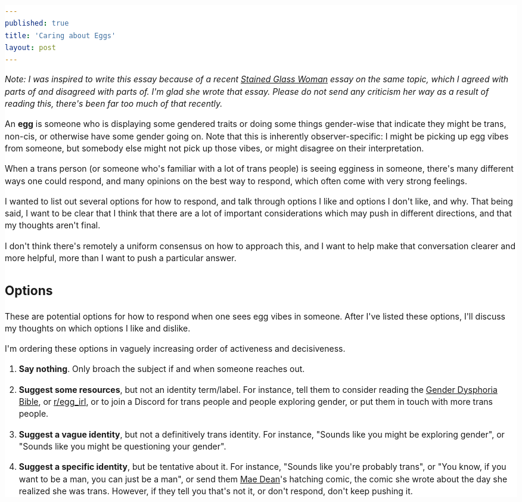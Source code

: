 ```yaml
---
published: true
title: 'Caring about Eggs'
layout: post
---
```

*Note: I was inspired to write this essay because of a recent [Stained Glass Woman](https://stainedglasswoman.substack.com/p/lets-fly) essay on the same topic, which I agreed with parts of and disagreed with parts of. I'm glad she wrote that essay. Please do not send any criticism her way as a result of reading this, there's been far too much of that recently.*

An **egg** is someone who is displaying some gendered traits or doing some things gender-wise that indicate they might be trans, non-cis, or otherwise have some gender going on. Note that this is inherently observer-specific: I might be picking up egg vibes from someone, but somebody else might not pick up those vibes, or might disagree on their interpretation.

When a trans person (or someone who's familiar with a lot of trans people) is seeing egginess in someone, there's many different ways one could respond, and many opinions on the best way to respond, which often come with very strong feelings.

I wanted to list out several options for how to respond, and talk through options I like and options I don't like, and why. That being said, I want to be clear that I think that there are a lot of important considerations which may push in different directions, and that my thoughts aren't final.

I don't think there's remotely a uniform consensus on how to approach this, and I want to help make that conversation clearer and more helpful, more than I want to push a particular answer.

## Options

These are potential options for how to respond when one sees egg vibes in someone. After I've listed these options, I'll discuss my thoughts on which options I like and dislike.

I'm ordering these options in vaguely increasing order of activeness and decisiveness.

1. **Say nothing**. Only broach the subject if and when someone reaches out.

2. **Suggest some resources**, but not an identity term/label.
For instance,
tell them to consider reading the [Gender Dysphoria Bible](https://genderdysphoria.fyi/), 
or [r/egg_irl](https://old.reddit.com/r/egg_irl/),
or to join a Discord for trans people and people exploring gender,
or put them in touch with more trans people.

3. **Suggest a vague identity**, but not a definitively trans identity.
For instance, "Sounds like you might be exploring gender",
or "Sounds like you might be questioning your gender".

4. **Suggest a specific identity**, but be tentative about it.
For instance, "Sounds like you're probably trans",
or "You know, if you want to be a man, you can just be a man",
or send them [Mae Dean](https://reallifecomics.com/comic-mobile.php?comic=june-29-2020)'s
hatching comic,
the comic she wrote about the day she realized she was trans.
However, if they tell you that's not it, or don't respond, don't keep pushing it.
